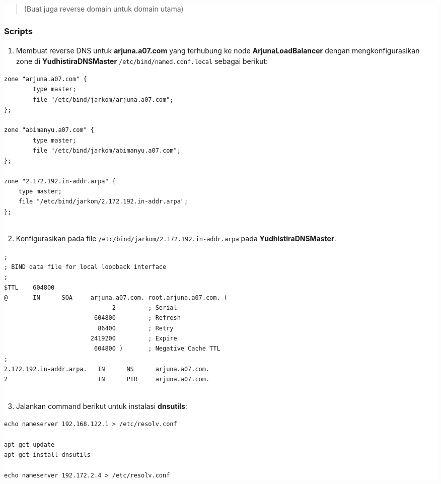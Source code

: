 > (Buat juga reverse domain untuk domain utama)

### Scripts

1. Membuat reverse DNS untuk **arjuna.a07.com** yang terhubung ke node **ArjunaLoadBalancer** dengan mengkonfigurasikan zone di **YudhistiraDNSMaster** `/etc/bind/named.conf.local` sebagai berikut:

```
zone "arjuna.a07.com" {
        type master;
        file "/etc/bind/jarkom/arjuna.a07.com";
};

zone "abimanyu.a07.com" {
        type master;
        file "/etc/bind/jarkom/abimanyu.a07.com";
};

zone "2.172.192.in-addr.arpa" {
    type master;
    file "/etc/bind/jarkom/2.172.192.in-addr.arpa";
};


```

2. Konfigurasikan pada file `/etc/bind/jarkom/2.172.192.in-addr.arpa` pada **YudhistiraDNSMaster**.

```
;
; BIND data file for local loopback interface
;
$TTL    604800
@       IN      SOA     arjuna.a07.com. root.arjuna.a07.com. (
                              2         ; Serial
                         604800         ; Refresh
                          86400         ; Retry
                        2419200         ; Expire
                         604800 )       ; Negative Cache TTL
;
2.172.192.in-addr.arpa.   IN      NS      arjuna.a07.com.
2                         IN      PTR     arjuna.a07.com.


```

3. Jalankan command berikut untuk instalasi **dnsutils**:

```
echo nameserver 192.168.122.1 > /etc/resolv.conf

apt-get update
apt-get install dnsutils

echo nameserver 192.172.2.4 > /etc/resolv.conf

```
